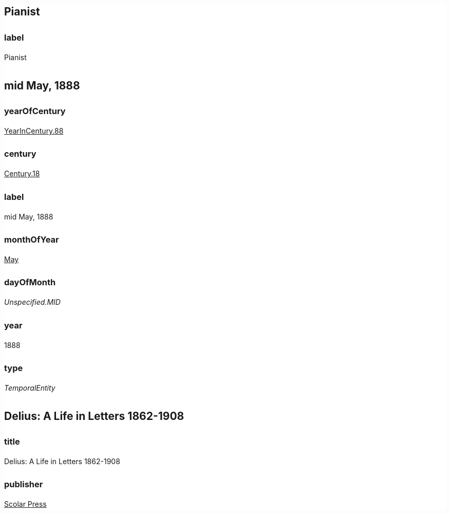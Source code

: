 ## Pianist

### label


Pianist

## mid May, 1888

### yearOfCentury


[YearInCentury.88](#YearInCentury.88)

### century


[Century.18](#Century.18)

### label


mid May, 1888

### monthOfYear


[May](#May)

### dayOfMonth


*Unspecified.MID*

### year


1888

### type


*TemporalEntity*

## Delius: A Life in Letters 1862-1908

### title


Delius: A Life in Letters 1862-1908

### publisher


[Scolar Press](#Scolar-Press)
